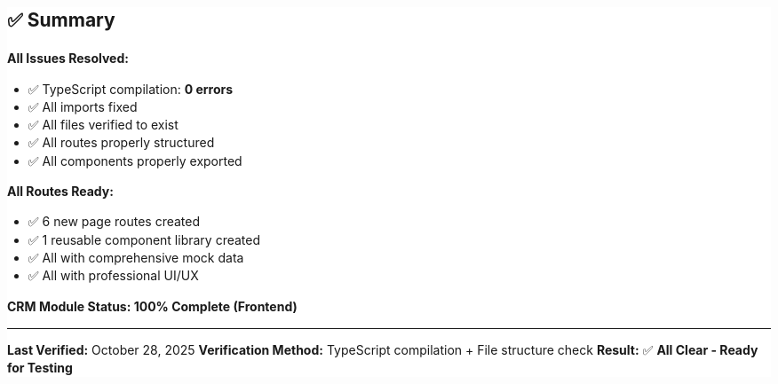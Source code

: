 
## ✅ Summary

**All Issues Resolved:**
- ✅ TypeScript compilation: **0 errors**
- ✅ All imports fixed
- ✅ All files verified to exist
- ✅ All routes properly structured
- ✅ All components properly exported

**All Routes Ready:**
- ✅ 6 new page routes created
- ✅ 1 reusable component library created
- ✅ All with comprehensive mock data
- ✅ All with professional UI/UX

**CRM Module Status: 100% Complete (Frontend)**

---

**Last Verified:** October 28, 2025
**Verification Method:** TypeScript compilation + File structure check
**Result:** ✅ **All Clear - Ready for Testing**
